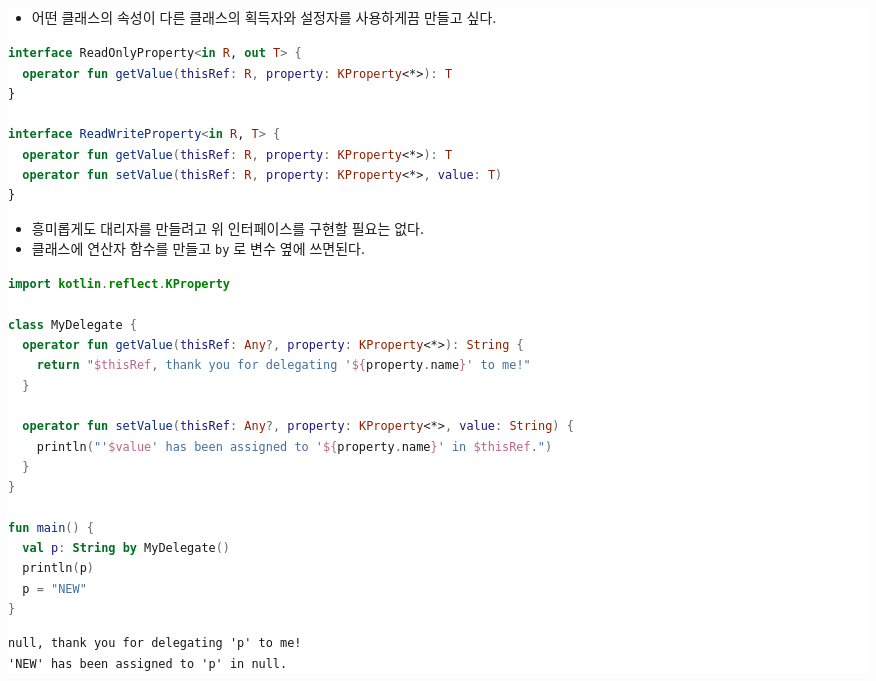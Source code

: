 - 어떤 클래스의 속성이 다른 클래스의 획득자와 설정자를 사용하게끔 만들고 싶다.

```kotlin
interface ReadOnlyProperty<in R, out T> {
  operator fun getValue(thisRef: R, property: KProperty<*>): T
}

interface ReadWriteProperty<in R, T> {
  operator fun getValue(thisRef: R, property: KProperty<*>): T
  operator fun setValue(thisRef: R, property: KProperty<*>, value: T)
}
```

- 흥미롭게도 대리자를 만들려고 위 인터페이스를 구현할 필요는 없다.
- 클래스에 연산자 함수를 만들고 `by` 로 변수 옆에 쓰면된다.

```kotlin
import kotlin.reflect.KProperty

class MyDelegate {
  operator fun getValue(thisRef: Any?, property: KProperty<*>): String {
    return "$thisRef, thank you for delegating '${property.name}' to me!"
  }
  
  operator fun setValue(thisRef: Any?, property: KProperty<*>, value: String) {
    println("'$value' has been assigned to '${property.name}' in $thisRef.")
  }
}

fun main() {
  val p: String by MyDelegate()
  println(p)
  p = "NEW"
}
```

```shell
null, thank you for delegating 'p' to me!
'NEW' has been assigned to 'p' in null.
```







